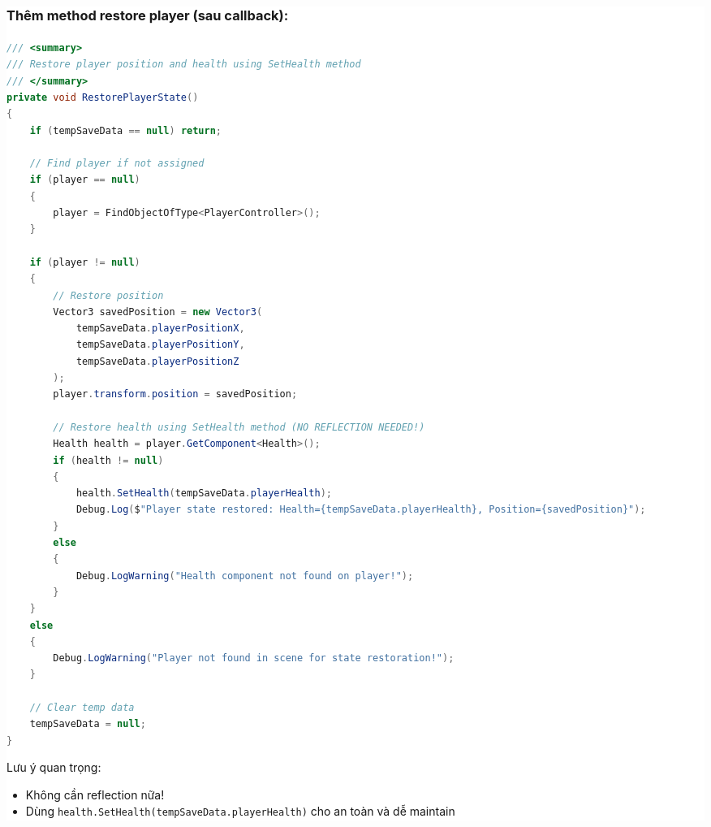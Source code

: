 ### Thêm method restore player (sau callback):
```csharp
/// <summary>
/// Restore player position and health using SetHealth method
/// </summary>
private void RestorePlayerState()
{
    if (tempSaveData == null) return;

    // Find player if not assigned
    if (player == null)
    {
        player = FindObjectOfType<PlayerController>();
    }

    if (player != null)
    {
        // Restore position
        Vector3 savedPosition = new Vector3(
            tempSaveData.playerPositionX,
            tempSaveData.playerPositionY,
            tempSaveData.playerPositionZ
        );
        player.transform.position = savedPosition;

        // Restore health using SetHealth method (NO REFLECTION NEEDED!)
        Health health = player.GetComponent<Health>();
        if (health != null)
        {
            health.SetHealth(tempSaveData.playerHealth);
            Debug.Log($"Player state restored: Health={tempSaveData.playerHealth}, Position={savedPosition}");
        }
        else
        {
            Debug.LogWarning("Health component not found on player!");
        }
    }
    else
    {
        Debug.LogWarning("Player not found in scene for state restoration!");
    }

    // Clear temp data
    tempSaveData = null;
}
```

Lưu ý quan trọng:
- Không cần reflection nữa!
- Dùng `health.SetHealth(tempSaveData.playerHealth)` cho an toàn và dễ maintain
